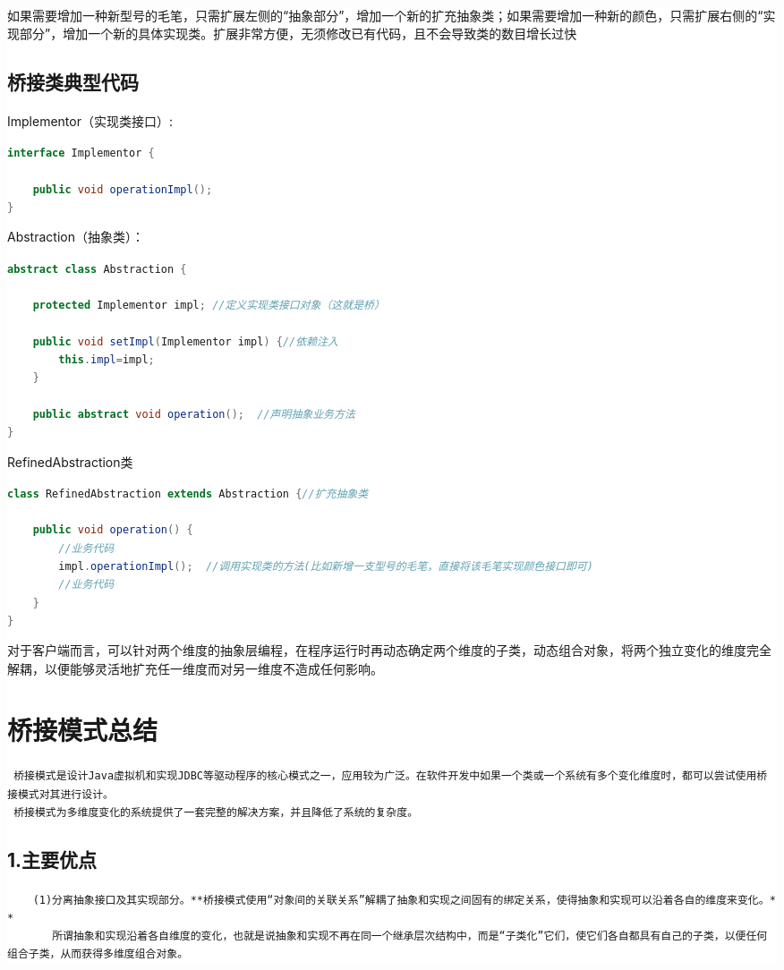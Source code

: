 如果需要增加一种新型号的毛笔，只需扩展左侧的“抽象部分”，增加一个新的扩充抽象类；如果需要增加一种新的颜色，只需扩展右侧的“实现部分”，增加一个新的具体实现类。扩展非常方便，无须修改已有代码，且不会导致类的数目增长过快


## 桥接类典型代码

Implementor（实现类接口）:
```java
interface Implementor {
 
	public void operationImpl();
}
```


Abstraction（抽象类）：
```java
abstract class Abstraction {
 
	protected Implementor impl; //定义实现类接口对象（这就是桥）
	
	public void setImpl(Implementor impl) {//依赖注入
		this.impl=impl;
	}
	
	public abstract void operation();  //声明抽象业务方法
}
```

RefinedAbstraction类
```java
class RefinedAbstraction extends Abstraction {//扩充抽象类
 
	public void operation() {
		//业务代码
		impl.operationImpl();  //调用实现类的方法(比如新增一支型号的毛笔，直接将该毛笔实现颜色接口即可)
		//业务代码
	}
}
```

对于客户端而言，可以针对两个维度的抽象层编程，在程序运行时再动态确定两个维度的子类，动态组合对象，将两个独立变化的维度完全解耦，以便能够灵活地扩充任一维度而对另一维度不造成任何影响。


# 桥接模式总结

     桥接模式是设计Java虚拟机和实现JDBC等驱动程序的核心模式之一，应用较为广泛。在软件开发中如果一个类或一个系统有多个变化维度时，都可以尝试使用桥接模式对其进行设计。
     桥接模式为多维度变化的系统提供了一套完整的解决方案，并且降低了系统的复杂度。

## 1.主要优点

        (1)分离抽象接口及其实现部分。**桥接模式使用“对象间的关联关系”解耦了抽象和实现之间固有的绑定关系，使得抽象和实现可以沿着各自的维度来变化。**
           所谓抽象和实现沿着各自维度的变化，也就是说抽象和实现不再在同一个继承层次结构中，而是“子类化”它们，使它们各自都具有自己的子类，以便任何组合子类，从而获得多维度组合对象。
